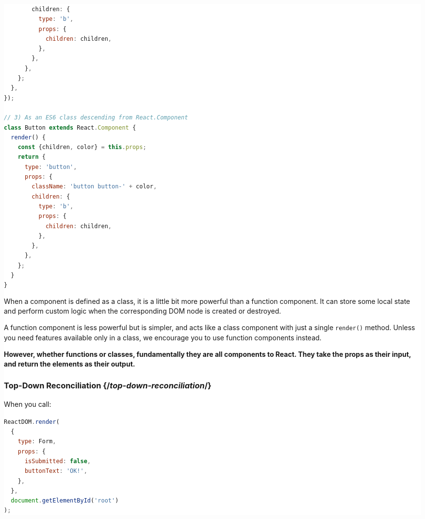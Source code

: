 ```js
        children: {
          type: 'b',
          props: {
            children: children,
          },
        },
      },
    };
  },
});

// 3) As an ES6 class descending from React.Component
class Button extends React.Component {
  render() {
    const {children, color} = this.props;
    return {
      type: 'button',
      props: {
        className: 'button button-' + color,
        children: {
          type: 'b',
          props: {
            children: children,
          },
        },
      },
    };
  }
}
```

When a component is defined as a class, it is a little bit more powerful than a function component. It can store some local state and perform custom logic when the corresponding DOM node is created or destroyed.

A function component is less powerful but is simpler, and acts like a class component with just a single `render()` method. Unless you need features available only in a class, we encourage you to use function components instead.

**However, whether functions or classes, fundamentally they are all components to React. They take the props as their input, and return the elements as their output.**

### Top-Down Reconciliation {/*top-down-reconciliation*/}

When you call:

```js
ReactDOM.render(
  {
    type: Form,
    props: {
      isSubmitted: false,
      buttonText: 'OK!',
    },
  },
  document.getElementById('root')
);
```
